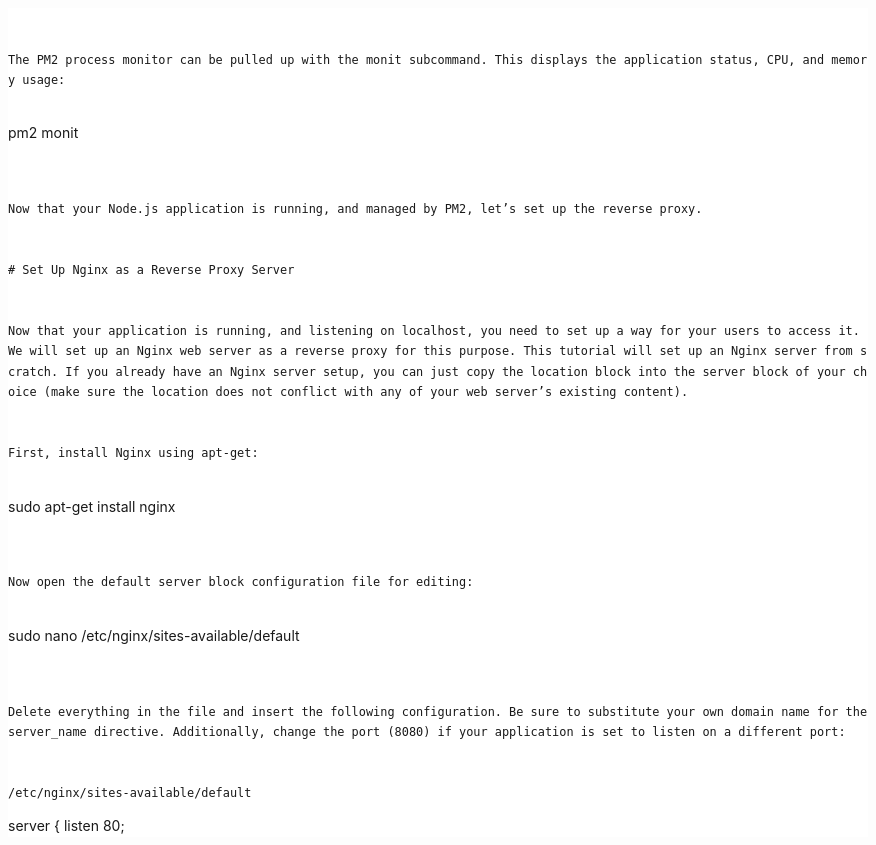 
```


The PM2 process monitor can be pulled up with the monit subcommand. This displays the application status, CPU, and memory usage:


```
pm2 monit


```


Now that your Node.js application is running, and managed by PM2, let’s set up the reverse proxy.


# Set Up Nginx as a Reverse Proxy Server


Now that your application is running, and listening on localhost, you need to set up a way for your users to access it. We will set up an Nginx web server as a reverse proxy for this purpose. This tutorial will set up an Nginx server from scratch. If you already have an Nginx server setup, you can just copy the location block into the server block of your choice (make sure the location does not conflict with any of your web server’s existing content).


First, install Nginx using apt-get:


```
sudo apt-get install nginx


```


Now open the default server block configuration file for editing:


```
sudo nano /etc/nginx/sites-available/default


```


Delete everything in the file and insert the following configuration. Be sure to substitute your own domain name for the server_name directive. Additionally, change the port (8080) if your application is set to listen on a different port:


/etc/nginx/sites-available/default
```
server {
    listen 80;
